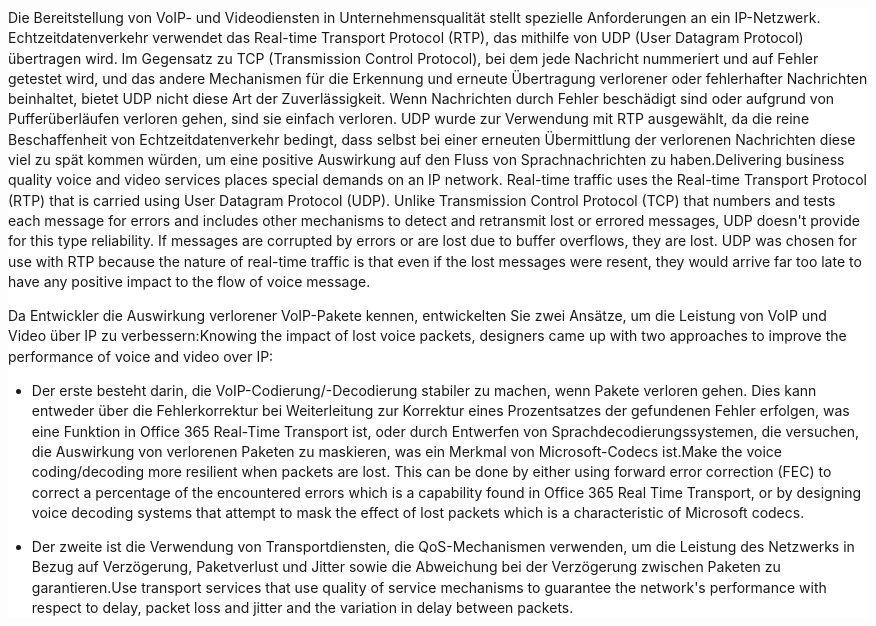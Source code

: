 <span data-ttu-id="f169c-p139">Die Bereitstellung von VoIP- und Videodiensten in Unternehmensqualität stellt spezielle Anforderungen an ein IP-Netzwerk. Echtzeitdatenverkehr verwendet das Real-time Transport Protocol (RTP), das mithilfe von UDP (User Datagram Protocol) übertragen wird. Im Gegensatz zu TCP (Transmission Control Protocol), bei dem jede Nachricht nummeriert und auf Fehler getestet wird, und das andere Mechanismen für die Erkennung und erneute Übertragung verlorener oder fehlerhafter Nachrichten beinhaltet, bietet UDP nicht diese Art der Zuverlässigkeit. Wenn Nachrichten durch Fehler beschädigt sind oder aufgrund von Pufferüberläufen verloren gehen, sind sie einfach verloren. UDP wurde zur Verwendung mit RTP ausgewählt, da die reine Beschaffenheit von Echtzeitdatenverkehr bedingt, dass selbst bei einer erneuten Übermittlung der verlorenen Nachrichten diese viel zu spät kommen würden, um eine positive Auswirkung auf den Fluss von Sprachnachrichten zu haben.</span><span class="sxs-lookup"><span data-stu-id="f169c-p139">Delivering business quality voice and video services places special demands on an IP network. Real-time traffic uses the Real-time Transport Protocol (RTP) that is carried using User Datagram Protocol (UDP). Unlike Transmission Control Protocol (TCP) that numbers and tests each message for errors and includes other mechanisms to detect and retransmit lost or errored messages, UDP doesn't provide for this type reliability. If messages are corrupted by errors or are lost due to buffer overflows, they are lost. UDP was chosen for use with RTP because the nature of real-time traffic is that even if the lost messages were resent, they would arrive far too late to have any positive impact to the flow of voice message.</span></span>
  
<span data-ttu-id="f169c-512">Da Entwickler die Auswirkung verlorener VoIP-Pakete kennen, entwickelten Sie zwei Ansätze, um die Leistung von VoIP und Video über IP zu verbessern:</span><span class="sxs-lookup"><span data-stu-id="f169c-512">Knowing the impact of lost voice packets, designers came up with two approaches to improve the performance of voice and video over IP:</span></span>
  
- <span data-ttu-id="f169c-p140">Der erste besteht darin, die VoIP-Codierung/-Decodierung stabiler zu machen, wenn Pakete verloren gehen. Dies kann entweder über die Fehlerkorrektur bei Weiterleitung zur Korrektur eines Prozentsatzes der gefundenen Fehler erfolgen, was eine Funktion in Office 365 Real-Time Transport ist, oder durch Entwerfen von Sprachdecodierungssystemen, die versuchen, die Auswirkung von verlorenen Paketen zu maskieren, was ein Merkmal von Microsoft-Codecs ist.</span><span class="sxs-lookup"><span data-stu-id="f169c-p140">Make the voice coding/decoding more resilient when packets are lost. This can be done by either using forward error correction (FEC) to correct a percentage of the encountered errors which is a capability found in Office 365 Real Time Transport, or by designing voice decoding systems that attempt to mask the effect of lost packets which is a characteristic of Microsoft codecs.</span></span> 
    
- <span data-ttu-id="f169c-515">Der zweite ist die Verwendung von Transportdiensten, die QoS-Mechanismen verwenden, um die Leistung des Netzwerks in Bezug auf Verzögerung, Paketverlust und Jitter sowie die Abweichung bei der Verzögerung zwischen Paketen zu garantieren.</span><span class="sxs-lookup"><span data-stu-id="f169c-515">Use transport services that use quality of service mechanisms to guarantee the network's performance with respect to delay, packet loss and jitter and the variation in delay between packets.</span></span>
    
